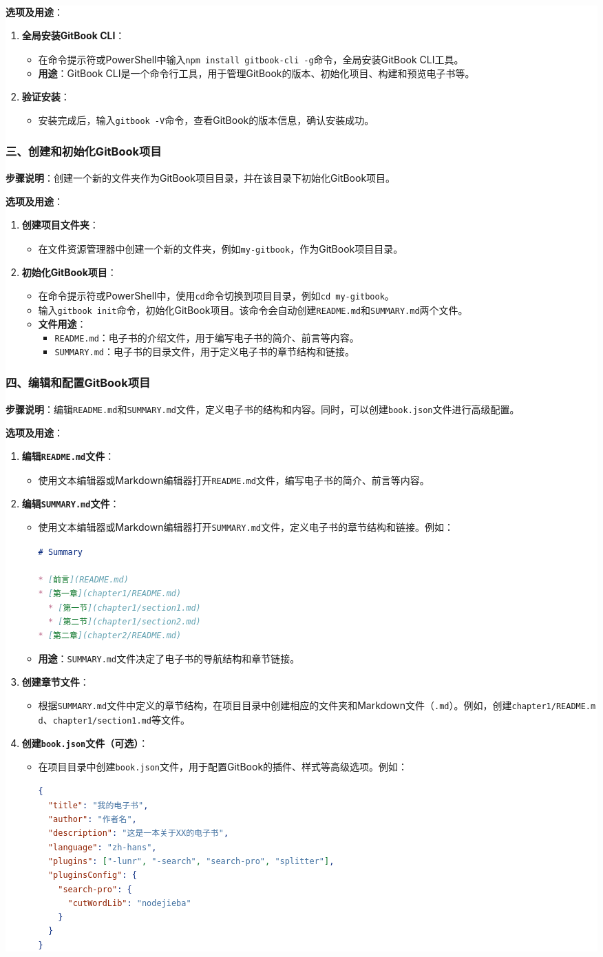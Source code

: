 **选项及用途**：

1. **全局安装GitBook CLI**：
   - 在命令提示符或PowerShell中输入`npm install gitbook-cli -g`命令，全局安装GitBook CLI工具。
   - **用途**：GitBook CLI是一个命令行工具，用于管理GitBook的版本、初始化项目、构建和预览电子书等。

2. **验证安装**：
   - 安装完成后，输入`gitbook -V`命令，查看GitBook的版本信息，确认安装成功。

### 三、创建和初始化GitBook项目

**步骤说明**：创建一个新的文件夹作为GitBook项目目录，并在该目录下初始化GitBook项目。

**选项及用途**：

1. **创建项目文件夹**：
   - 在文件资源管理器中创建一个新的文件夹，例如`my-gitbook`，作为GitBook项目目录。

2. **初始化GitBook项目**：
   - 在命令提示符或PowerShell中，使用`cd`命令切换到项目目录，例如`cd my-gitbook`。
   - 输入`gitbook init`命令，初始化GitBook项目。该命令会自动创建`README.md`和`SUMMARY.md`两个文件。
   - **文件用途**：
     - `README.md`：电子书的介绍文件，用于编写电子书的简介、前言等内容。
     - `SUMMARY.md`：电子书的目录文件，用于定义电子书的章节结构和链接。

### 四、编辑和配置GitBook项目

**步骤说明**：编辑`README.md`和`SUMMARY.md`文件，定义电子书的结构和内容。同时，可以创建`book.json`文件进行高级配置。

**选项及用途**：

1. **编辑`README.md`文件**：
   - 使用文本编辑器或Markdown编辑器打开`README.md`文件，编写电子书的简介、前言等内容。

2. **编辑`SUMMARY.md`文件**：
   - 使用文本编辑器或Markdown编辑器打开`SUMMARY.md`文件，定义电子书的章节结构和链接。例如：
     ```markdown
     # Summary

     * [前言](README.md)
     * [第一章](chapter1/README.md)
       * [第一节](chapter1/section1.md)
       * [第二节](chapter1/section2.md)
     * [第二章](chapter2/README.md)
     ```
   - **用途**：`SUMMARY.md`文件决定了电子书的导航结构和章节链接。

3. **创建章节文件**：
   - 根据`SUMMARY.md`文件中定义的章节结构，在项目目录中创建相应的文件夹和Markdown文件（`.md`）。例如，创建`chapter1/README.md`、`chapter1/section1.md`等文件。

4. **创建`book.json`文件（可选）**：
   - 在项目目录中创建`book.json`文件，用于配置GitBook的插件、样式等高级选项。例如：
     ```json
     {
       "title": "我的电子书",
       "author": "作者名",
       "description": "这是一本关于XX的电子书",
       "language": "zh-hans",
       "plugins": ["-lunr", "-search", "search-pro", "splitter"],
       "pluginsConfig": {
         "search-pro": {
           "cutWordLib": "nodejieba"
         }
       }
     }
     ```